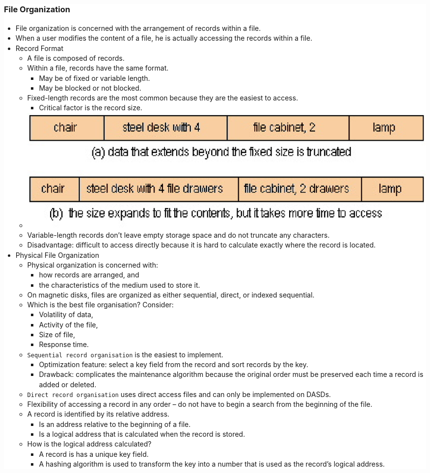 ### File Organization
- File organization is concerned with the arrangement of records within a file.
- When a user modifies the content of a file, he is actually accessing the records within a file.
- Record Format
	- A file is composed of records.
	- Within a file, records have the same format.
		- May be of fixed or variable length.
		- May be blocked or not blocked.
	- Fixed-length records are the most common because they are the easiest to access.
		- Critical factor is the record size.
	- ![](../images/Pasted%20image%2020250212015718.png)
	- Variable-length records don’t leave empty storage space and do not truncate any characters.
	- Disadvantage: difficult to access directly because it is hard to calculate exactly where the record is located.
- Physical File Organization
	- Physical organization is concerned with:
		- how records are arranged, and 
		- the characteristics of the medium used to store it.
	- On magnetic disks, files are organized as either sequential, direct, or indexed sequential.
	- Which is the best file organisation? Consider:
		- Volatility of data,
		- Activity of the file,
		- Size of file,
		- Response time.
	- `Sequential record organisation` is the easiest to implement.
		- Optimization feature: select a key field from the record and sort records by the key.
		- Drawback: complicates the maintenance algorithm because the original order must be preserved each time a record is added or deleted.
	- `Direct record organisation` uses direct access files and can only be implemented on DASDs.
	- Flexibility of accessing a record in any order – do not have to begin a search from the beginning of the file.
	- A record is identified by its relative address.
		- Is an address relative to the beginning of a file.
		- Is a logical address that is calculated when the record is stored.
	- How is the logical address calculated?
		- A record is has a unique key field.
		- A hashing algorithm is used to transform the key into a number that is used as the record’s logical address.